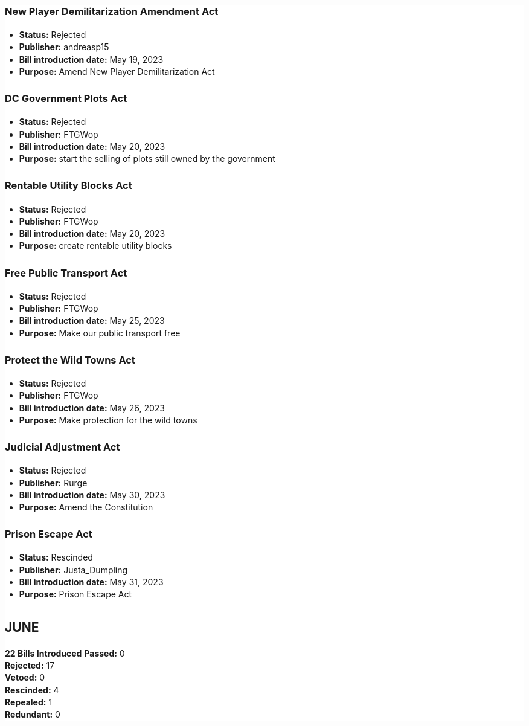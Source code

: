 ### New Player Demilitarization Amendment Act
- **Status:** Rejected
- **Publisher:** andreasp15
- **Bill introduction date:** May 19, 2023
- **Purpose:** Amend New Player Demilitarization Act

### DC Government Plots Act
- **Status:** Rejected
- **Publisher:** FTGWop
- **Bill introduction date:** May 20, 2023
- **Purpose:** start the selling of plots still owned by the government

### Rentable Utility Blocks Act
- **Status:** Rejected
- **Publisher:** FTGWop
- **Bill introduction date:** May 20, 2023
- **Purpose:** create rentable utility blocks

### Free Public Transport Act
- **Status:** Rejected
- **Publisher:** FTGWop
- **Bill introduction date:** May 25, 2023
- **Purpose:** Make our public transport free

### Protect the Wild Towns Act
- **Status:** Rejected
- **Publisher:** FTGWop
- **Bill introduction date:** May 26, 2023
- **Purpose:** Make protection for the wild towns

### Judicial Adjustment Act
- **Status:** Rejected
- **Publisher:** Rurge
- **Bill introduction date:** May 30, 2023
- **Purpose:** Amend the Constitution

### Prison Escape Act
- **Status:** Rescinded
- **Publisher:** Justa_Dumpling
- **Bill introduction date:** May 31, 2023
- **Purpose:** Prison Escape Act



## JUNE
**22 Bills Introduced** 
**Passed:** 0  
**Rejected:** 17  
**Vetoed:** 0  
**Rescinded:** 4  
**Repealed:** 1  
**Redundant:** 0
